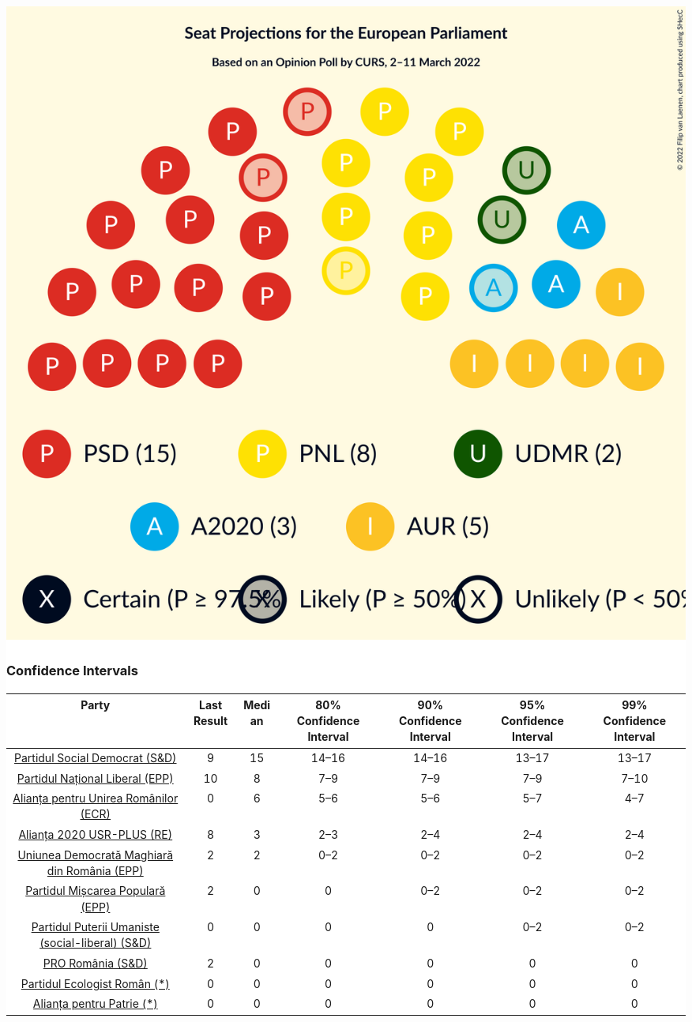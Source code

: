 ![Graph with seating plan not yet produced](2022-03-11-CURS-seating-plan.png "Seating Plan")

### Confidence Intervals

| Party | Last Result | Median | 80% Confidence Interval | 90% Confidence Interval | 95% Confidence Interval | 99% Confidence Interval |
|:-----:|:-----------:|:------:|:-----------------------:|:-----------------------:|:-----------------------:|:-----------------------:|
| <a href="#partidul-social-democrat-(s&d)">Partidul Social Democrat (S&D)</a> | 9 | 15 | 14–16 |14–16 |13–17 |13–17 |
| <a href="#partidul-național-liberal-(epp)">Partidul Național Liberal (EPP)</a> | 10 | 8 | 7–9 |7–9 |7–9 |7–10 |
| <a href="#alianța-pentru-unirea-românilor-(ecr)">Alianța pentru Unirea Românilor (ECR)</a> | 0 | 6 | 5–6 |5–6 |5–7 |4–7 |
| <a href="#alianța-2020-usr-plus-(re)">Alianța 2020 USR-PLUS (RE)</a> | 8 | 3 | 2–3 |2–4 |2–4 |2–4 |
| <a href="#uniunea-democrată-maghiară-din-românia-(epp)">Uniunea Democrată Maghiară din România (EPP)</a> | 2 | 2 | 0–2 |0–2 |0–2 |0–2 |
| <a href="#partidul-mișcarea-populară-(epp)">Partidul Mișcarea Populară (EPP)</a> | 2 | 0 | 0 |0–2 |0–2 |0–2 |
| <a href="#partidul-puterii-umaniste-(social-liberal)-(s&d)">Partidul Puterii Umaniste (social-liberal) (S&D)</a> | 0 | 0 | 0 |0 |0–2 |0–2 |
| <a href="#pro-românia-(s&d)">PRO România (S&D)</a> | 2 | 0 | 0 |0 |0 |0 |
| <a href="#partidul-ecologist-român-(*)">Partidul Ecologist Român (*)</a> | 0 | 0 | 0 |0 |0 |0 |
| <a href="#alianța-pentru-patrie-(*)">Alianța pentru Patrie (*)</a> | 0 | 0 | 0 |0 |0 |0 |
